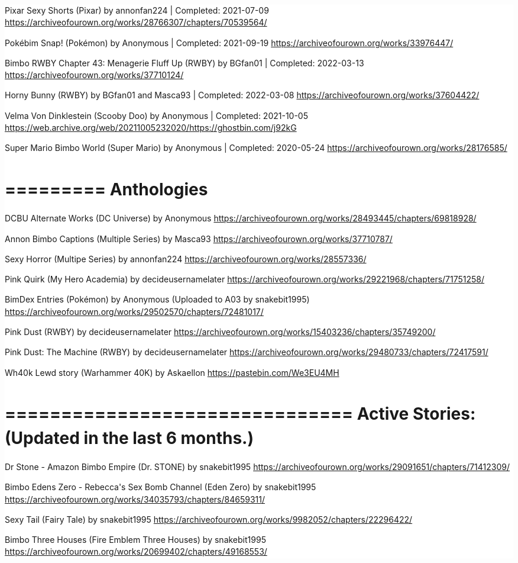 Pixar Sexy Shorts (Pixar) by annonfan224 | Completed: 2021-07-09
https://archiveofourown.org/works/28766307/chapters/70539564/

Pokébim Snap! (Pokémon) by Anonymous | Completed: 2021-09-19
https://archiveofourown.org/works/33976447/

Bimbo RWBY Chapter 43: Menagerie Fluff Up (RWBY) by BGfan01 | Completed: 2022-03-13
https://archiveofourown.org/works/37710124/

Horny Bunny (RWBY) by BGfan01 and Masca93 | Completed: 2022-03-08
https://archiveofourown.org/works/37604422/

Velma Von Dinklestein (Scooby Doo) by Anonymous | Completed: 2021-10-05
https://web.archive.org/web/20211005232020/https://ghostbin.com/j92kG

Super Mario Bimbo World (Super Mario) by Anonymous | Completed: 2020-05-24
https://archiveofourown.org/works/28176585/

=========
 Anthologies
=========

DCBU Alternate Works (DC Universe) by Anonymous
https://archiveofourown.org/works/28493445/chapters/69818928/

Annon Bimbo Captions (Multiple Series) by Masca93
https://archiveofourown.org/works/37710787/

Sexy Horror (Multipe Series) by annonfan224
https://archiveofourown.org/works/28557336/

Pink Quirk (My Hero Academia) by decideusernamelater 
https://archiveofourown.org/works/29221968/chapters/71751258/

BimDex Entries (Pokémon) by Anonymous (Uploaded to A03 by snakebit1995)
https://archiveofourown.org/works/29502570/chapters/72481017/

Pink Dust (RWBY) by decideusernamelater
https://archiveofourown.org/works/15403236/chapters/35749200/

Pink Dust: The Machine (RWBY) by decideusernamelater
https://archiveofourown.org/works/29480733/chapters/72417591/

Wh40k Lewd story (Warhammer 40K) by Askaellon
https://pastebin.com/We3EU4MH

===============================
 Active Stories: (Updated in the last 6 months.)
===============================

Dr Stone - Amazon Bimbo Empire (Dr. STONE) by snakebit1995
https://archiveofourown.org/works/29091651/chapters/71412309/

Bimbo Edens Zero - Rebecca's Sex Bomb Channel (Eden Zero) by snakebit1995
https://archiveofourown.org/works/34035793/chapters/84659311/

Sexy Tail (Fairy Tale) by snakebit1995
https://archiveofourown.org/works/9982052/chapters/22296422/

Bimbo Three Houses (Fire Emblem Three Houses) by snakebit1995
https://archiveofourown.org/works/20699402/chapters/49168553/
